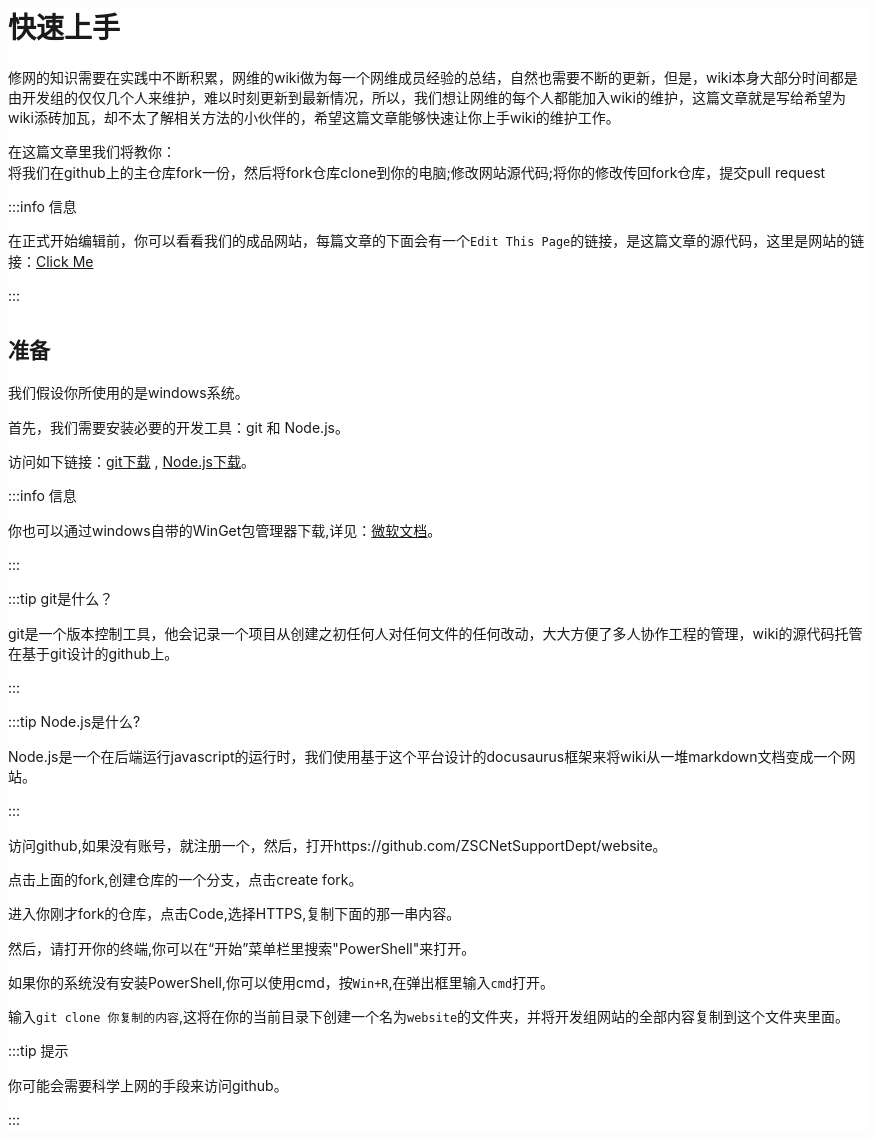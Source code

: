 # 快速上手
修网的知识需要在实践中不断积累，网维的wiki做为每一个网维成员经验的总结，自然也需要不断的更新，但是，wiki本身大部分时间都是由开发组的仅仅几个人来维护，难以时刻更新到最新情况，所以，我们想让网维的每个人都能加入wiki的维护，这篇文章就是写给希望为wiki添砖加瓦，却不太了解相关方法的小伙伴的，希望这篇文章能够快速让你上手wiki的维护工作。

在这篇文章里我们将教你：\
将我们在github上的主仓库fork一份，然后将fork仓库clone到你的电脑;修改网站源代码;将你的修改传回fork仓库，提交pull request

:::info 信息

在正式开始编辑前，你可以看看我们的成品网站，每篇文章的下面会有一个`Edit This Page`的链接，是这篇文章的源代码，这里是网站的链接：[Click Me  ](https://zscdev-demo.pages.dev/)


:::

## 准备
我们假设你所使用的是windows系统。

首先，我们需要安装必要的开发工具：git 和 Node.js。

访问如下链接：[git下载](https://git-scm.com/download/win) , [Node.js下载](https://nodejs.org/zh-cn/download/prebuilt-installer)。

:::info 信息

你也可以通过windows自带的WinGet包管理器下载,详见：[微软文档](https://learn.microsoft.com/zh-cn/windows/package-manager/winget/)。

:::

:::tip git是什么？

git是一个版本控制工具，他会记录一个项目从创建之初任何人对任何文件的任何改动，大大方便了多人协作工程的管理，wiki的源代码托管在基于git设计的github上。

:::

:::tip Node.js是什么?

Node.js是一个在后端运行javascript的运行时，我们使用基于这个平台设计的docusaurus框架来将wiki从一堆markdown文档变成一个网站。

:::

访问github,如果没有账号，就注册一个，然后，打开https://github.com/ZSCNetSupportDept/website。

点击上面的fork,创建仓库的一个分支，点击create fork。

进入你刚才fork的仓库，点击Code,选择HTTPS,复制下面的那一串内容。

然后，请打开你的终端,你可以在“开始”菜单栏里搜索"PowerShell"来打开。

如果你的系统没有安装PowerShell,你可以使用cmd，按`Win+R`,在弹出框里输入`cmd`打开。

输入`git clone 你复制的内容`,这将在你的当前目录下创建一个名为`website`的文件夹，并将开发组网站的全部内容复制到这个文件夹里面。


:::tip 提示

你可能会需要科学上网的手段来访问github。

:::
